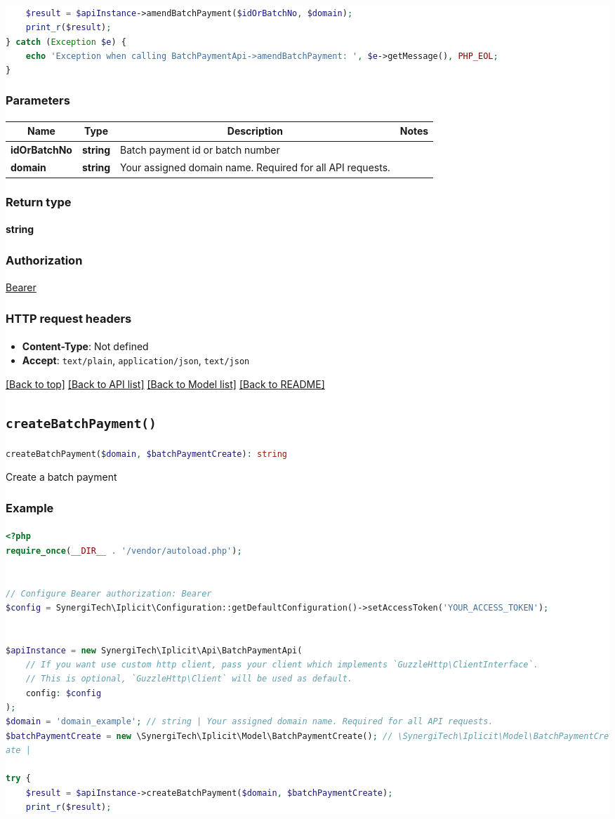 ```php
    $result = $apiInstance->amendBatchPayment($idOrBatchNo, $domain);
    print_r($result);
} catch (Exception $e) {
    echo 'Exception when calling BatchPaymentApi->amendBatchPayment: ', $e->getMessage(), PHP_EOL;
}
```

### Parameters

| Name | Type | Description  | Notes |
| ------------- | ------------- | ------------- | ------------- |
| **idOrBatchNo** | **string**| Batch payment id or batch number | |
| **domain** | **string**| Your assigned domain name. Required for all API requests. | |

### Return type

**string**

### Authorization

[Bearer](../../README.md#Bearer)

### HTTP request headers

- **Content-Type**: Not defined
- **Accept**: `text/plain`, `application/json`, `text/json`

[[Back to top]](#) [[Back to API list]](../../README.md#endpoints)
[[Back to Model list]](../../README.md#models)
[[Back to README]](../../README.md)

## `createBatchPayment()`

```php
createBatchPayment($domain, $batchPaymentCreate): string
```

Create a batch payment

### Example

```php
<?php
require_once(__DIR__ . '/vendor/autoload.php');


// Configure Bearer authorization: Bearer
$config = SynergiTech\Iplicit\Configuration::getDefaultConfiguration()->setAccessToken('YOUR_ACCESS_TOKEN');


$apiInstance = new SynergiTech\Iplicit\Api\BatchPaymentApi(
    // If you want use custom http client, pass your client which implements `GuzzleHttp\ClientInterface`.
    // This is optional, `GuzzleHttp\Client` will be used as default.
    config: $config
);
$domain = 'domain_example'; // string | Your assigned domain name. Required for all API requests.
$batchPaymentCreate = new \SynergiTech\Iplicit\Model\BatchPaymentCreate(); // \SynergiTech\Iplicit\Model\BatchPaymentCreate |

try {
    $result = $apiInstance->createBatchPayment($domain, $batchPaymentCreate);
    print_r($result);
```
